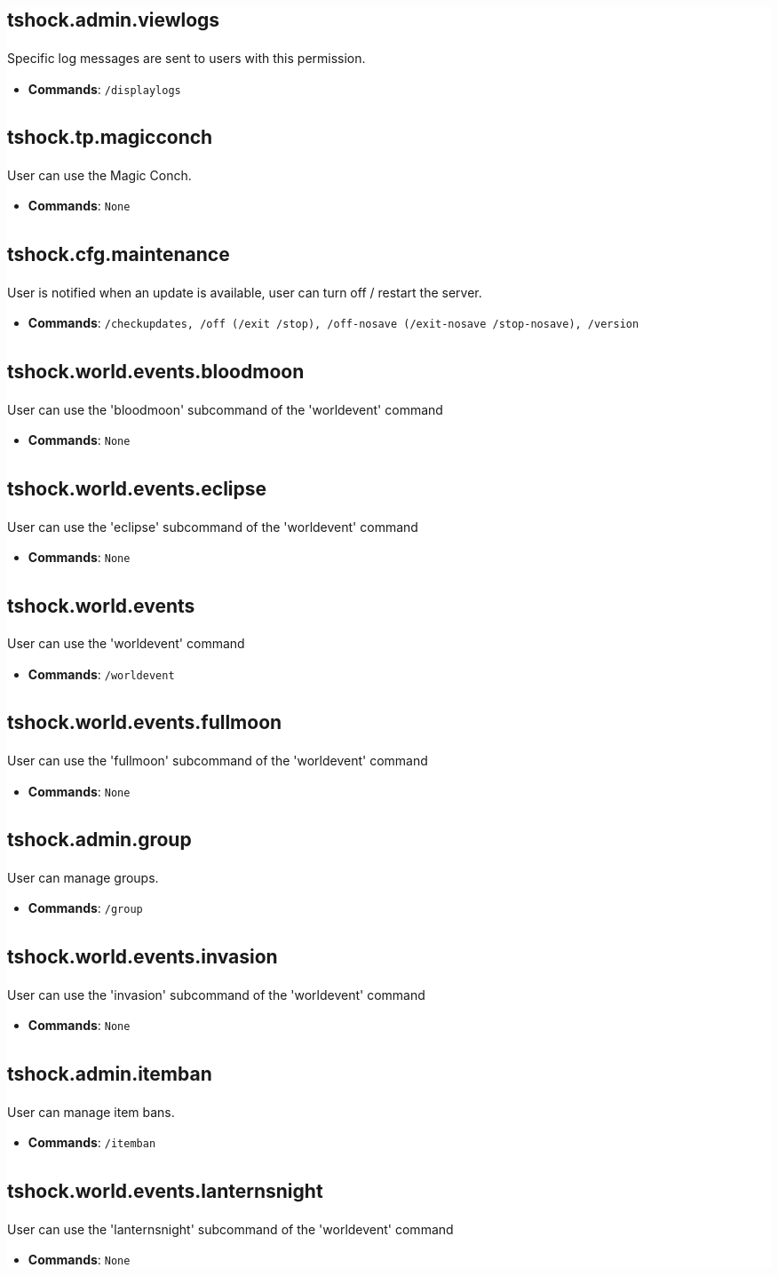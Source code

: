 ## tshock.admin.viewlogs
Specific log messages are sent to users with this permission.
* **Commands**: `/displaylogs`

## tshock.tp.magicconch
User can use the Magic Conch.
* **Commands**: `None`

## tshock.cfg.maintenance
User is notified when an update is available, user can turn off / restart the server.
* **Commands**: `/checkupdates, /off (/exit /stop), /off-nosave (/exit-nosave /stop-nosave), /version`

## tshock.world.events.bloodmoon
User can use the 'bloodmoon' subcommand of the 'worldevent' command
* **Commands**: `None`

## tshock.world.events.eclipse
User can use the 'eclipse' subcommand of the 'worldevent' command
* **Commands**: `None`

## tshock.world.events
User can use the 'worldevent' command
* **Commands**: `/worldevent`

## tshock.world.events.fullmoon
User can use the 'fullmoon' subcommand of the 'worldevent' command
* **Commands**: `None`

## tshock.admin.group
User can manage groups.
* **Commands**: `/group`

## tshock.world.events.invasion
User can use the 'invasion' subcommand of the 'worldevent' command
* **Commands**: `None`

## tshock.admin.itemban
User can manage item bans.
* **Commands**: `/itemban`

## tshock.world.events.lanternsnight
User can use the 'lanternsnight' subcommand of the 'worldevent' command
* **Commands**: `None`

